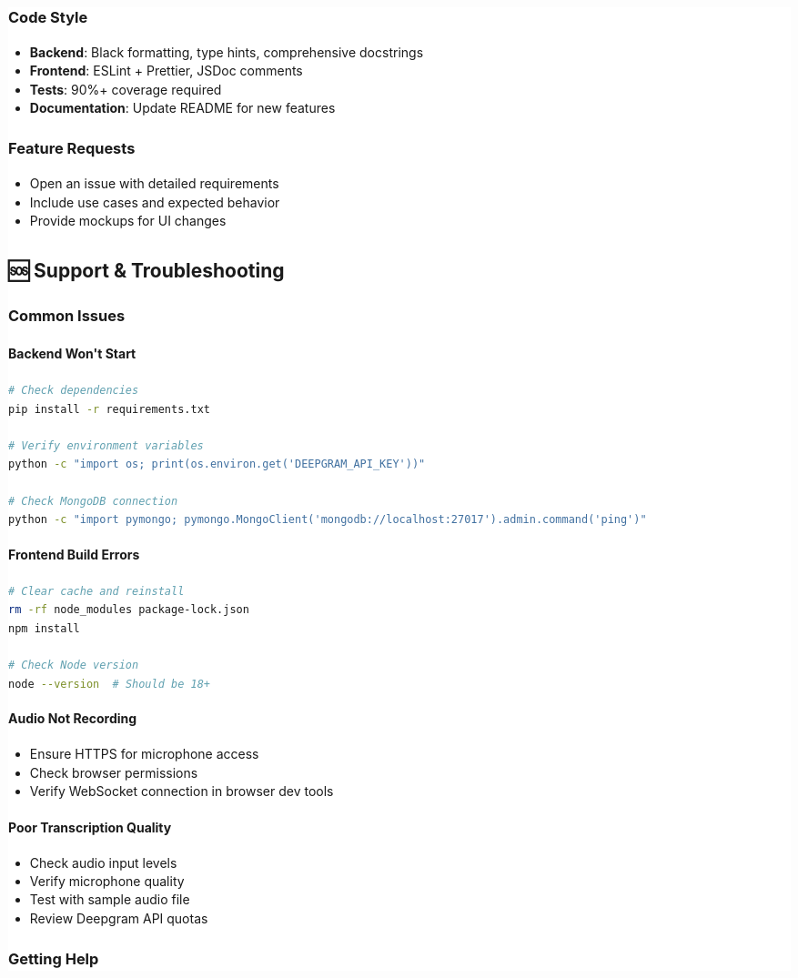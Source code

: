 ### Code Style
- **Backend**: Black formatting, type hints, comprehensive docstrings
- **Frontend**: ESLint + Prettier, JSDoc comments
- **Tests**: 90%+ coverage required
- **Documentation**: Update README for new features

### Feature Requests
- Open an issue with detailed requirements
- Include use cases and expected behavior
- Provide mockups for UI changes

## 🆘 Support & Troubleshooting

### Common Issues

#### Backend Won't Start
```bash
# Check dependencies
pip install -r requirements.txt

# Verify environment variables
python -c "import os; print(os.environ.get('DEEPGRAM_API_KEY'))"

# Check MongoDB connection
python -c "import pymongo; pymongo.MongoClient('mongodb://localhost:27017').admin.command('ping')"
```

#### Frontend Build Errors
```bash
# Clear cache and reinstall
rm -rf node_modules package-lock.json
npm install

# Check Node version
node --version  # Should be 18+
```

#### Audio Not Recording
- Ensure HTTPS for microphone access
- Check browser permissions
- Verify WebSocket connection in browser dev tools

#### Poor Transcription Quality
- Check audio input levels
- Verify microphone quality
- Test with sample audio file
- Review Deepgram API quotas

### Getting Help
